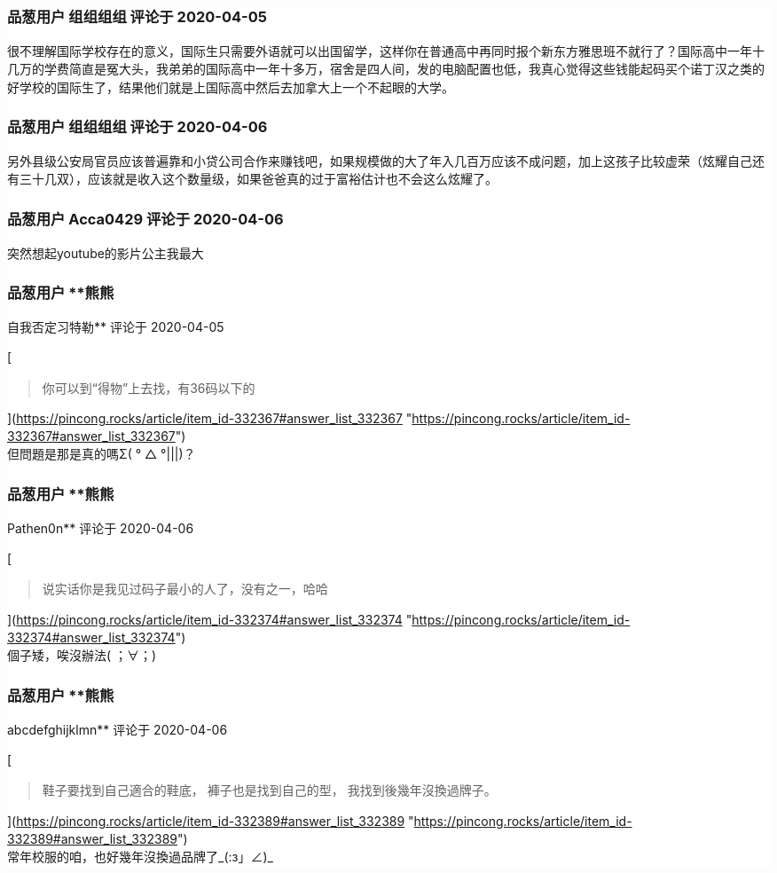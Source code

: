 

            
### 品葱用户 **组组组组** 评论于 2020-04-05
        
很不理解国际学校存在的意义，国际生只需要外语就可以出国留学，这样你在普通高中再同时报个新东方雅思班不就行了？国际高中一年十几万的学费简直是冤大头，我弟弟的国际高中一年十多万，宿舍是四人间，发的电脑配置也低，我真心觉得这些钱能起码买个诺丁汉之类的好学校的国际生了，结果他们就是上国际高中然后去加拿大上一个不起眼的大学。
        


            
### 品葱用户 **组组组组** 评论于 2020-04-06
        
另外县级公安局官员应该普遍靠和小贷公司合作来赚钱吧，如果规模做的大了年入几百万应该不成问题，加上这孩子比较虚荣（炫耀自己还有三十几双），应该就是收入这个数量级，如果爸爸真的过于富裕估计也不会这么炫耀了。
        


            
### 品葱用户 **Acca0429** 评论于 2020-04-06
        
突然想起youtube的影片公主我最大
        


            
### 品葱用户 **熊熊 
自我否定习特勒** 评论于 2020-04-05
        
[

> 你可以到“得物”上去找，有36码以下的

](https://pincong.rocks/article/item_id-332367#answer_list_332367 "https://pincong.rocks/article/item_id-332367#answer_list_332367")  
但問題是那是真的嗎Σ( ° △ °|||)？
        


            
### 品葱用户 **熊熊 
Pathen0n** 评论于 2020-04-06
        
[

> 说实话你是我见过码子最小的人了，没有之一，哈哈

](https://pincong.rocks/article/item_id-332374#answer_list_332374 "https://pincong.rocks/article/item_id-332374#answer_list_332374")  
個子矮，唉沒辦法( ；∀；)
        


            
### 品葱用户 **熊熊 
abcdefghijklmn** 评论于 2020-04-06
        
[

> 鞋子要找到自己適合的鞋底， 褲子也是找到自己的型， 我找到後幾年沒換過牌子。

](https://pincong.rocks/article/item_id-332389#answer_list_332389 "https://pincong.rocks/article/item_id-332389#answer_list_332389")  
常年校服的咱，也好幾年沒換過品牌了\_(:з」∠)\_
        